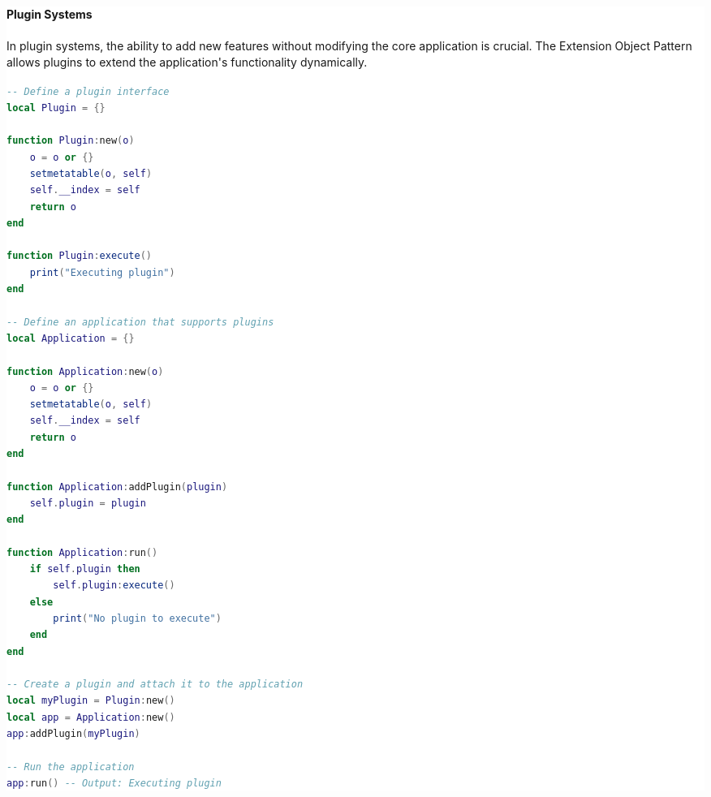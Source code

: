 #### Plugin Systems

In plugin systems, the ability to add new features without modifying the core application is crucial. The Extension Object Pattern allows plugins to extend the application's functionality dynamically.

```lua
-- Define a plugin interface
local Plugin = {}

function Plugin:new(o)
    o = o or {}
    setmetatable(o, self)
    self.__index = self
    return o
end

function Plugin:execute()
    print("Executing plugin")
end

-- Define an application that supports plugins
local Application = {}

function Application:new(o)
    o = o or {}
    setmetatable(o, self)
    self.__index = self
    return o
end

function Application:addPlugin(plugin)
    self.plugin = plugin
end

function Application:run()
    if self.plugin then
        self.plugin:execute()
    else
        print("No plugin to execute")
    end
end

-- Create a plugin and attach it to the application
local myPlugin = Plugin:new()
local app = Application:new()
app:addPlugin(myPlugin)

-- Run the application
app:run() -- Output: Executing plugin
```
